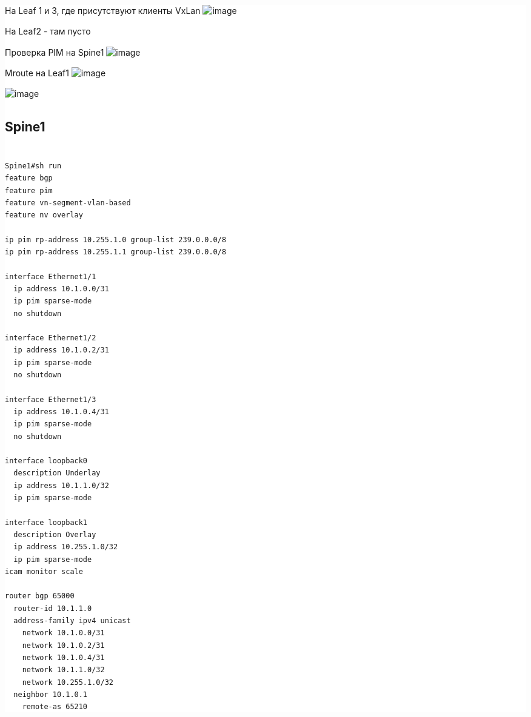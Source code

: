 На Leaf 1 и 3, где присутствуют клиенты VxLan
<img width="404" height="169" alt="image" src="https://github.com/user-attachments/assets/b2341413-66a8-47cb-871e-10fafa66dbbd" />

На Leaf2 - там пусто

Проверка PIM на Spine1
<img width="1610" height="968" alt="image" src="https://github.com/user-attachments/assets/fe3e8143-af01-415f-8313-36d8a60437ab" />

Mroute на Leaf1
<img width="1004" height="971" alt="image" src="https://github.com/user-attachments/assets/e81c7171-e953-4fe7-8f7c-49637f273ff6" />

<img width="1365" height="1254" alt="image" src="https://github.com/user-attachments/assets/a528cf25-32b6-4596-b1ae-a043d59e0a78" />


## Spine1

```

Spine1#sh run
feature bgp
feature pim
feature vn-segment-vlan-based
feature nv overlay

ip pim rp-address 10.255.1.0 group-list 239.0.0.0/8
ip pim rp-address 10.255.1.1 group-list 239.0.0.0/8

interface Ethernet1/1
  ip address 10.1.0.0/31
  ip pim sparse-mode
  no shutdown

interface Ethernet1/2
  ip address 10.1.0.2/31
  ip pim sparse-mode
  no shutdown

interface Ethernet1/3
  ip address 10.1.0.4/31
  ip pim sparse-mode
  no shutdown

interface loopback0
  description Underlay
  ip address 10.1.1.0/32
  ip pim sparse-mode

interface loopback1
  description Overlay
  ip address 10.255.1.0/32
  ip pim sparse-mode
icam monitor scale

router bgp 65000
  router-id 10.1.1.0
  address-family ipv4 unicast
    network 10.1.0.0/31
    network 10.1.0.2/31
    network 10.1.0.4/31
    network 10.1.1.0/32
    network 10.255.1.0/32
  neighbor 10.1.0.1
    remote-as 65210
```